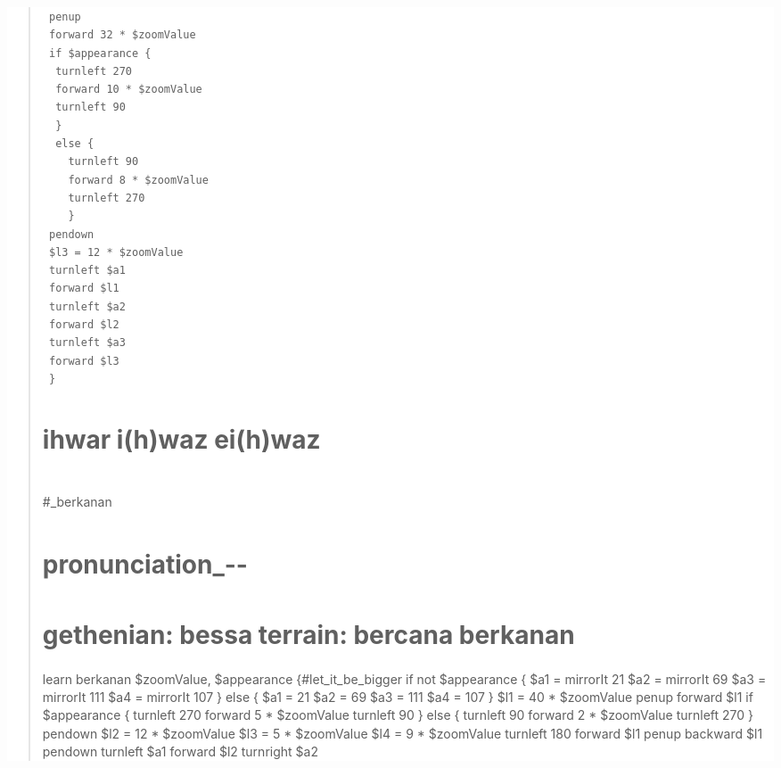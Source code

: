 >      penup
>      forward 32 * $zoomValue
>      if $appearance {
>       turnleft 270
>       forward 10 * $zoomValue
>       turnleft 90
>       }
>       else {
>         turnleft 90
>         forward 8 * $zoomValue
>         turnleft 270
>         }
>      pendown
>      $l3 = 12 * $zoomValue
>      turnleft $a1
>      forward $l1
>      turnleft $a2
>      forward $l2
>      turnleft $a3
>      forward $l3     
>      }
> # ihwar i(h)waz ei(h)waz
> #
> #_berkanan
> # pronunciation_--
> # gethenian: bessa terrain: bercana berkanan
> learn berkanan $zoomValue, $appearance {#let_it_be_bigger
>      if not $appearance {
>       $a1 = mirrorIt 21
>       $a2 = mirrorIt 69
>       $a3 = mirrorIt 111
>       $a4 = mirrorIt 107
>       }
>       else {
>         $a1 = 21
>         $a2 = 69
>         $a3 = 111
>         $a4 = 107
>         }
>      $l1 = 40 * $zoomValue
>      penup
>      forward $l1
>      if $appearance {
>       turnleft 270
>       forward 5 * $zoomValue
>       turnleft 90
>       }
>       else {
>         turnleft 90
>         forward 2 * $zoomValue
>         turnleft 270
>         }
>      pendown
>      $l2 = 12 * $zoomValue
>      $l3 = 5 * $zoomValue
>      $l4 = 9 * $zoomValue
>      turnleft 180
>      forward $l1
>      penup
>      backward $l1
>      pendown
>      turnleft $a1
>      forward $l2
>      turnright $a2